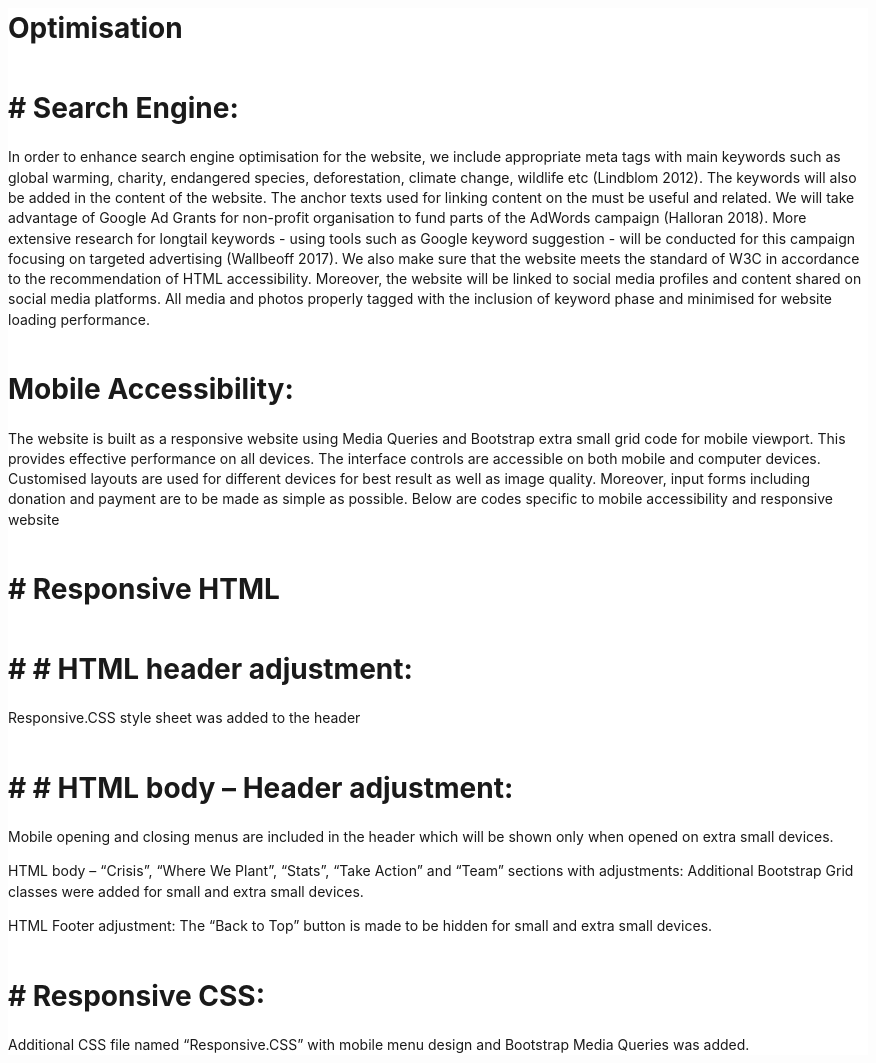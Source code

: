 # Optimisation
# # Search Engine:
In order to enhance search engine optimisation for the website, we include appropriate meta tags with main keywords such as global warming, charity, endangered species, deforestation, climate change, wildlife etc (Lindblom 2012). The keywords will also be added in the content of the website. The anchor texts used for linking content on the must be useful and related. 
We will take advantage of Google Ad Grants for non-profit organisation to fund parts of the AdWords campaign (Halloran 2018). More extensive research for longtail keywords - using tools such as Google keyword suggestion - will be conducted for this campaign focusing on targeted advertising (Wallbeoff 2017). 
 We also make sure that the website meets the standard of W3C in accordance to the recommendation of HTML accessibility. Moreover, the website will be linked to social media profiles and content shared on social media platforms. All media and photos properly tagged with the inclusion of keyword phase and minimised for website loading performance. 


# Mobile Accessibility:
The website is built as a responsive website using Media Queries and Bootstrap extra small grid code for mobile viewport. This provides effective performance on all devices. The interface controls are accessible on both mobile and computer devices. Customised layouts are used for different devices for best result as well as image quality. Moreover, input forms including donation and payment are to be made as simple as possible.
Below are codes specific to mobile accessibility and responsive website

# # Responsive HTML
# # # HTML header adjustment:
Responsive.CSS style sheet was added to the header

# # # HTML body – Header adjustment:
Mobile opening and closing menus are included in the header which will be shown only when opened on extra small devices.

HTML body – “Crisis”, “Where We Plant”, “Stats”, “Take Action” and “Team” sections with adjustments:
Additional Bootstrap Grid classes were added for small and extra small devices.

HTML  Footer adjustment:
The “Back to Top” button is made to be hidden for small and extra small devices.

# # Responsive CSS:
Additional CSS file named “Responsive.CSS” with mobile menu design and Bootstrap Media Queries was added. 
